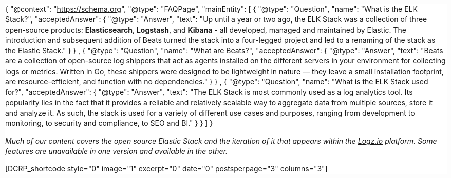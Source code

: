 { "@context": "https://schema.org", "@type": "FAQPage", "mainEntity": [ { "@type": "Question", "name": "What is the ELK Stack?", "acceptedAnswer": { "@type": "Answer", "text": "Up until a year or two ago, the ELK Stack was a collection of three open-source products: <strong>Elasticsearch</strong>, <strong>Logstash</strong>, and <strong>Kibana</strong> - all developed, managed and maintained by Elastic. The introduction and subsequent addition of Beats turned the stack into a four-legged project and led to a renaming of the stack as the Elastic Stack." } } , { "@type": "Question", "name": "What are Beats?", "acceptedAnswer": { "@type": "Answer", "text": "Beats are a collection of open-source log shippers that act as agents installed on the different servers in your environment for collecting logs or metrics. Written in Go, these shippers were designed to be lightweight in nature — they leave a small installation footprint, are resource-efficient, and function with no dependencies." } } , { "@type": "Question", "name": "What is the ELK Stack used for?", "acceptedAnswer": { "@type": "Answer", "text": "The ELK Stack is most commonly used as a log analytics tool. Its popularity lies in the fact that it provides a reliable and relatively scalable way to aggregate data from multiple sources, store it and analyze it. As such, the stack is used for a variety of different use cases and purposes, ranging from development to monitoring, to security and compliance, to SEO and BI." } } ] }

_Much of our content covers the open source Elastic Stack and the iteration of it that appears within the_ _[Logz.io](https://logz.io/)_ _platform. Some features are unavailable in one version and available in the other._

[DCRP_shortcode style="0" image="1" excerpt="0" date="0" postsperpage="3" columns="3"]
 